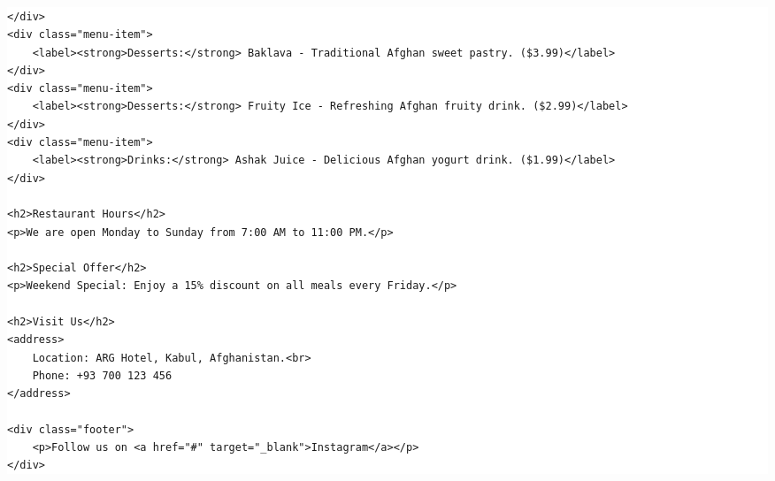     </div>  
    <div class="menu-item">  
        <label><strong>Desserts:</strong> Baklava - Traditional Afghan sweet pastry. ($3.99)</label>  
    </div>  
    <div class="menu-item">  
        <label><strong>Desserts:</strong> Fruity Ice - Refreshing Afghan fruity drink. ($2.99)</label>  
    </div>  
    <div class="menu-item">  
        <label><strong>Drinks:</strong> Ashak Juice - Delicious Afghan yogurt drink. ($1.99)</label>  
    </div>  

    <h2>Restaurant Hours</h2>  
    <p>We are open Monday to Sunday from 7:00 AM to 11:00 PM.</p>  

    <h2>Special Offer</h2>  
    <p>Weekend Special: Enjoy a 15% discount on all meals every Friday.</p>  

    <h2>Visit Us</h2>  
    <address>  
        Location: ARG Hotel, Kabul, Afghanistan.<br>  
        Phone: +93 700 123 456  
    </address>  

    <div class="footer">  
        <p>Follow us on <a href="#" target="_blank">Instagram</a></p>  
    </div>  

</body>  
</html>  


  
